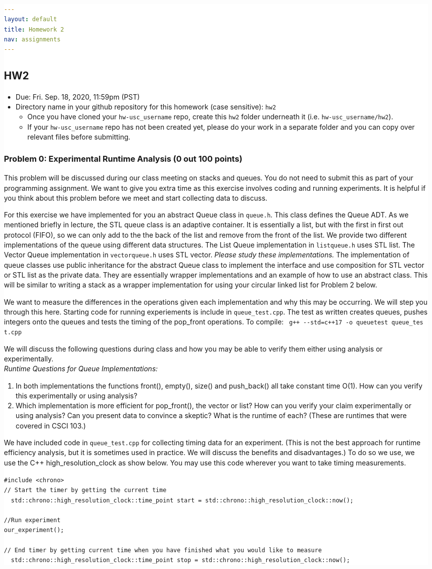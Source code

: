 ```yaml
---
layout: default
title: Homework 2
nav: assignments
---
```

## HW2

+ Due: Fri. Sep. 18, 2020, 11:59pm (PST)
+ Directory name in your github repository for this homework (case sensitive): `hw2`
   - Once you have cloned your `hw-usc_username` repo, create this `hw2` folder underneath it (i.e. `hw-usc_username/hw2`).
   - If your `hw-usc_username` repo has not been created yet, please do your work in a separate folder and you can copy over relevant files before submitting.
   
### Problem 0: Experimental Runtime Analysis (0 out 100 points)
This problem will be discussed during our class meeting on stacks and queues. You do not need to submit this as part of your programming assignment. We want to give you extra time as this exercise involves coding and running experiments. It is helpful if you think about this problem before we meet and start collecting data to discuss.

For this exercise we have implemented for you an abstract Queue class in `queue.h`. This class defines the Queue ADT. As we mentioned briefly in lecture, the STL queue class is an adaptive container. It is essentially a list, but with the first in first out protocol (FIFO), so we can only add to the the back of the list and remove from the front of the list. We provide two different implementations of the queue using different data structures. The List Queue implementation in `listqueue.h` uses STL list. The Vector Queue implementation in `vectorqueue.h` uses STL vector. *Please study these implementations.*  The implementation of queue classes use public inheritance for the abstract Queue class to implement the interface and use composition for STL vector or STL list as the private data. They are essentially wrapper implementations and an example of how to use an abstract class. This will be similar to writing a stack as a wrapper implementation for using your circular linked list for Problem 2 below.

We want to measure the differences in the operations given each implementation and why this may be occurring.  We will step you through this here. Starting code for running experiements is include in `queue_test.cpp`. The test as written creates queues, pushes integers onto the queues and tests the timing of the pop_front operations. To compile: ` g++ --std=c++17 -o queuetest queue_test.cpp`

We will discuss the following questions during class and how you may be able to verify them either using analysis or experimentally.<BR>
*Runtime Questions for Queue Implementations:*
1. In both implementations the functions front(), empty(), size() and push_back() all take constant time O(1). How can you verify this experimentally or using analysis?
2. Which implementation is more efficient for pop_front(), the vector or list? How can you verify your claim experimentally or using analysis? Can you present data to convince a skeptic? What is the runtime of each? (These are runtimes that were covered in CSCI 103.)

We have included code in `queue_test.cpp` for collecting timing data for an experiment. (This is not the best approach for runtime efficiency analysis, but it is sometimes used in practice. We will discuss the benefits and disadvantages.) To do so we use, we use the C++ high_resolution_clock as show below. You may use this code wherever you want to take timing measurements.
```
#include <chrono>
// Start the timer by getting the current time
  std::chrono::high_resolution_clock::time_point start = std::chrono::high_resolution_clock::now(); 
  
//Run experiment
our_experiment();

// End timer by getting current time when you have finished what you would like to measure
  std::chrono::high_resolution_clock::time_point stop = std::chrono::high_resolution_clock::now();
```